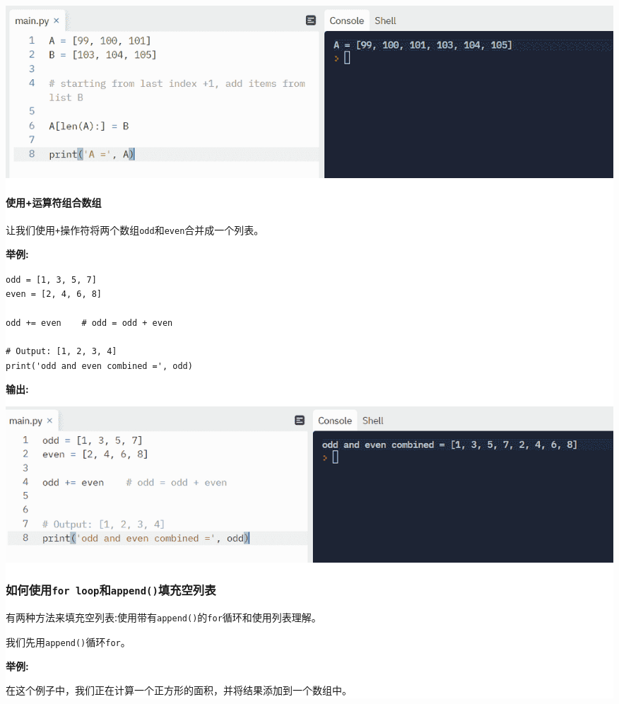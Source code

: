 ![image-78](img/c3cda87816d12e0e9e558dcd7fc49a78.png)

#### 使用+运算符组合数组

让我们使用`+`操作符将两个数组`odd`和`even`合并成一个列表。

**举例:**

```
odd = [1, 3, 5, 7]
even = [2, 4, 6, 8]

odd += even    # odd = odd + even

# Output: [1, 2, 3, 4]
print('odd and even combined =', odd)
```

**输出:**

![image-79](img/5c8e0de9d0c9b2adca7b3707cb7f0efc.png)

### 如何使用`for loop`和`append()`填充空列表

有两种方法来填充空列表:使用带有`append()`的`for`循环和使用列表理解。

我们先用`append()`循环`for`。

**举例:**

在这个例子中，我们正在计算一个正方形的面积，并将结果添加到一个数组中。
